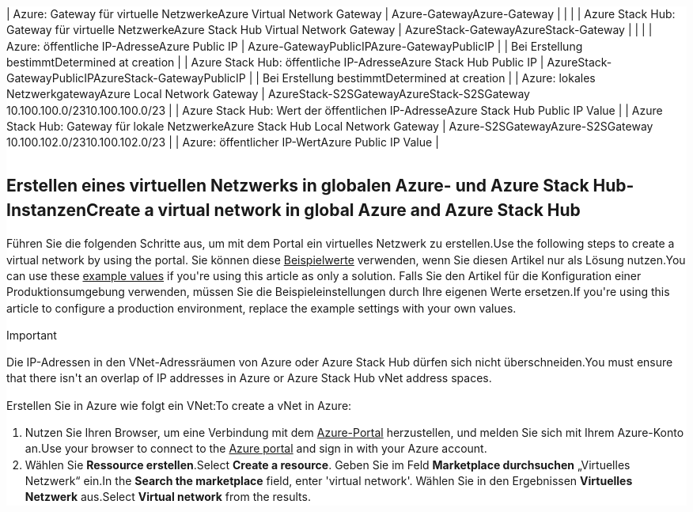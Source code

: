 | <span data-ttu-id="7bab7-171">Azure: Gateway für virtuelle Netzwerke</span><span class="sxs-lookup"><span data-stu-id="7bab7-171">Azure Virtual Network Gateway</span></span> | <span data-ttu-id="7bab7-172">Azure-Gateway</span><span class="sxs-lookup"><span data-stu-id="7bab7-172">Azure-Gateway</span></span> |  |  |
| <span data-ttu-id="7bab7-173">Azure Stack Hub: Gateway für virtuelle Netzwerke</span><span class="sxs-lookup"><span data-stu-id="7bab7-173">Azure Stack Hub Virtual Network Gateway</span></span> | <span data-ttu-id="7bab7-174">AzureStack-Gateway</span><span class="sxs-lookup"><span data-stu-id="7bab7-174">AzureStack-Gateway</span></span> |  |  |
| <span data-ttu-id="7bab7-175">Azure: öffentliche IP-Adresse</span><span class="sxs-lookup"><span data-stu-id="7bab7-175">Azure Public IP</span></span> | <span data-ttu-id="7bab7-176">Azure-GatewayPublicIP</span><span class="sxs-lookup"><span data-stu-id="7bab7-176">Azure-GatewayPublicIP</span></span> |  | <span data-ttu-id="7bab7-177">Bei Erstellung bestimmt</span><span class="sxs-lookup"><span data-stu-id="7bab7-177">Determined at creation</span></span> |
| <span data-ttu-id="7bab7-178">Azure Stack Hub: öffentliche IP-Adresse</span><span class="sxs-lookup"><span data-stu-id="7bab7-178">Azure Stack Hub Public IP</span></span> | <span data-ttu-id="7bab7-179">AzureStack-GatewayPublicIP</span><span class="sxs-lookup"><span data-stu-id="7bab7-179">AzureStack-GatewayPublicIP</span></span> |  | <span data-ttu-id="7bab7-180">Bei Erstellung bestimmt</span><span class="sxs-lookup"><span data-stu-id="7bab7-180">Determined at creation</span></span> |
| <span data-ttu-id="7bab7-181">Azure: lokales Netzwerkgateway</span><span class="sxs-lookup"><span data-stu-id="7bab7-181">Azure Local Network Gateway</span></span> | <span data-ttu-id="7bab7-182">AzureStack-S2SGateway</span><span class="sxs-lookup"><span data-stu-id="7bab7-182">AzureStack-S2SGateway</span></span><br>   <span data-ttu-id="7bab7-183">10.100.100.0/23</span><span class="sxs-lookup"><span data-stu-id="7bab7-183">10.100.100.0/23</span></span> |  | <span data-ttu-id="7bab7-184">Azure Stack Hub: Wert der öffentlichen IP-Adresse</span><span class="sxs-lookup"><span data-stu-id="7bab7-184">Azure Stack Hub Public IP Value</span></span> |
| <span data-ttu-id="7bab7-185">Azure Stack Hub: Gateway für lokale Netzwerke</span><span class="sxs-lookup"><span data-stu-id="7bab7-185">Azure Stack Hub Local Network Gateway</span></span> | <span data-ttu-id="7bab7-186">Azure-S2SGateway</span><span class="sxs-lookup"><span data-stu-id="7bab7-186">Azure-S2SGateway</span></span><br><span data-ttu-id="7bab7-187">10.100.102.0/23</span><span class="sxs-lookup"><span data-stu-id="7bab7-187">10.100.102.0/23</span></span> |  | <span data-ttu-id="7bab7-188">Azure: öffentlicher IP-Wert</span><span class="sxs-lookup"><span data-stu-id="7bab7-188">Azure Public IP Value</span></span> |

## <a name="create-a-virtual-network-in-global-azure-and-azure-stack-hub"></a><span data-ttu-id="7bab7-189">Erstellen eines virtuellen Netzwerks in globalen Azure- und Azure Stack Hub-Instanzen</span><span class="sxs-lookup"><span data-stu-id="7bab7-189">Create a virtual network in global Azure and Azure Stack Hub</span></span>

<span data-ttu-id="7bab7-190">Führen Sie die folgenden Schritte aus, um mit dem Portal ein virtuelles Netzwerk zu erstellen.</span><span class="sxs-lookup"><span data-stu-id="7bab7-190">Use the following steps to create a virtual network by using the portal.</span></span> <span data-ttu-id="7bab7-191">Sie können diese [Beispielwerte](https://docs.microsoft.com/azure/vpn-gateway/vpn-gateway-howto-site-to-site-resource-manager-portal#values) verwenden, wenn Sie diesen Artikel nur als Lösung nutzen.</span><span class="sxs-lookup"><span data-stu-id="7bab7-191">You can use these [example values](https://docs.microsoft.com/azure/vpn-gateway/vpn-gateway-howto-site-to-site-resource-manager-portal#values) if you're using this article as only a  solution.</span></span> <span data-ttu-id="7bab7-192">Falls Sie den Artikel für die Konfiguration einer Produktionsumgebung verwenden, müssen Sie die Beispieleinstellungen durch Ihre eigenen Werte ersetzen.</span><span class="sxs-lookup"><span data-stu-id="7bab7-192">If you're using this article to configure a production environment, replace the example settings with  your own values.</span></span>

> [!IMPORTANT]
> <span data-ttu-id="7bab7-193">Die IP-Adressen in den VNet-Adressräumen von Azure oder Azure Stack Hub dürfen sich nicht überschneiden.</span><span class="sxs-lookup"><span data-stu-id="7bab7-193">You must ensure that there isn't an overlap of IP addresses in Azure or Azure Stack Hub vNet address spaces.</span></span>

<span data-ttu-id="7bab7-194">Erstellen Sie in Azure wie folgt ein VNet:</span><span class="sxs-lookup"><span data-stu-id="7bab7-194">To create a vNet in Azure:</span></span>

1. <span data-ttu-id="7bab7-195">Nutzen Sie Ihren Browser, um eine Verbindung mit dem [Azure-Portal](https://portal.azure.com/) herzustellen, und melden Sie sich mit Ihrem Azure-Konto an.</span><span class="sxs-lookup"><span data-stu-id="7bab7-195">Use your browser to connect to the [Azure portal](https://portal.azure.com/) and sign in with your Azure account.</span></span>
2. <span data-ttu-id="7bab7-196">Wählen Sie **Ressource erstellen**.</span><span class="sxs-lookup"><span data-stu-id="7bab7-196">Select **Create a resource**.</span></span> <span data-ttu-id="7bab7-197">Geben Sie im Feld **Marketplace durchsuchen** „Virtuelles Netzwerk“ ein.</span><span class="sxs-lookup"><span data-stu-id="7bab7-197">In the **Search the marketplace** field, enter 'virtual network'.</span></span> <span data-ttu-id="7bab7-198">Wählen Sie in den Ergebnissen **Virtuelles Netzwerk** aus.</span><span class="sxs-lookup"><span data-stu-id="7bab7-198">Select **Virtual network** from the results.</span></span>